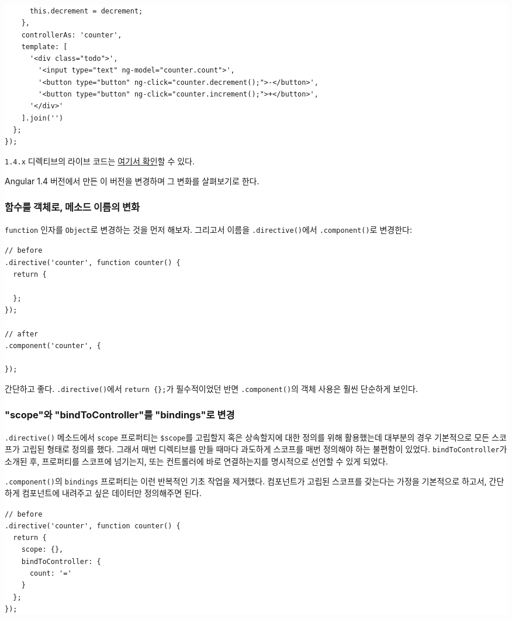           this.decrement = decrement;
        },
        controllerAs: 'counter',
        template: [
          '<div class="todo">',
            '<input type="text" ng-model="counter.count">',
            '<button type="button" ng-click="counter.decrement();">-</button>',
            '<button type="button" ng-click="counter.increment();">+</button>',
          '</div>'
        ].join('')
      };
    });

`1.4.x` 디렉티브의 라이브 코드는 [여기서 확인](http://jsfiddle.net/toddmotto/avdezer7/embedded/result,js,html)할 수 있다.

<iframe width="100%" height="300" src="//jsfiddle.net/toddmotto/avdezer7/embedded/result,js,html" allowfullscreen="allowfullscreen" frameborder="0"></iframe>

Angular 1.4 버전에서 만든 이 버전을 변경하며 그 변화를 살펴보기로 한다.

### 함수를 객체로, 메소드 이름의 변화

`function` 인자를 `Object`로 변경하는 것을 먼저 해보자. 그리고서 이름을 `.directive()`에서 `.component()`로 변경한다:

    // before
    .directive('counter', function counter() {
      return {
        
      };
    });

    // after
    .component('counter', {
        
    });

간단하고 좋다. `.directive()`에서 `return {};`가 필수적이었던 반면 `.component()`의 객체 사용은 훨씬 단순하게 보인다.

### "scope"와 "bindToController"를 "bindings"로 변경

`.directive()` 메소드에서 `scope` 프로퍼티는 `$scope`를 고립할지 혹은 상속할지에 대한 정의를 위해 활용했는데 대부분의 경우 기본적으로 모든 스코프가 고립된 형태로 정의를 했다. 그래서 매번 디렉티브를 만들 때마다 과도하게 스코프를 매번 정의해야 하는 불편함이 있었다. `bindToController`가 소개된 후, 프로퍼티를 스코프에 넘기는지, 또는 컨트롤러에 바로 연결하는지를 명시적으로 선언할 수 있게 되었다.


`.component()`의 `bindings` 프로퍼티는 이런 반복적인 기초 작업을 제거했다. 컴포넌트가 고립된 스코프를 갖는다는 가정을 기본적으로 하고서, 간단하게 컴포넌트에 내려주고 싶은 데이터만 정의해주면 된다.

    // before
    .directive('counter', function counter() {
      return {
        scope: {},
        bindToController: {
          count: '='
        }
      };
    });
